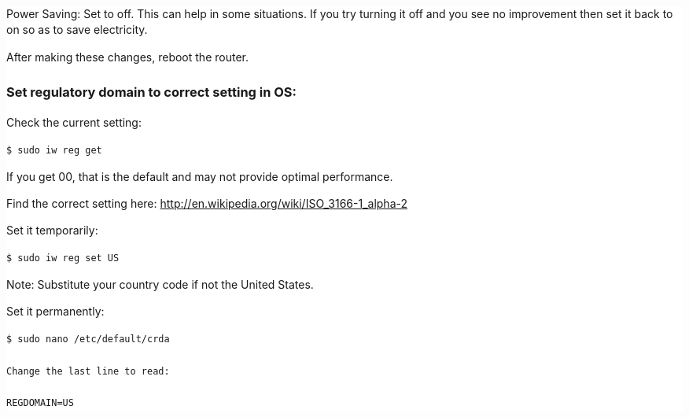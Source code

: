 Power Saving: Set to off. This can help in some situations. If you try turning it off and you see no improvement then set it back to on so as to save electricity.

After making these changes, reboot the router.


### Set regulatory domain to correct setting in OS:

Check the current setting:
```
$ sudo iw reg get
```

If you get 00, that is the default and may not provide optimal performance.

Find the correct setting here: http://en.wikipedia.org/wiki/ISO_3166-1_alpha-2

Set it temporarily:
```
$ sudo iw reg set US
```
Note: Substitute your country code if not the United States.

Set it permanently:
```
$ sudo nano /etc/default/crda

Change the last line to read:

REGDOMAIN=US
```
